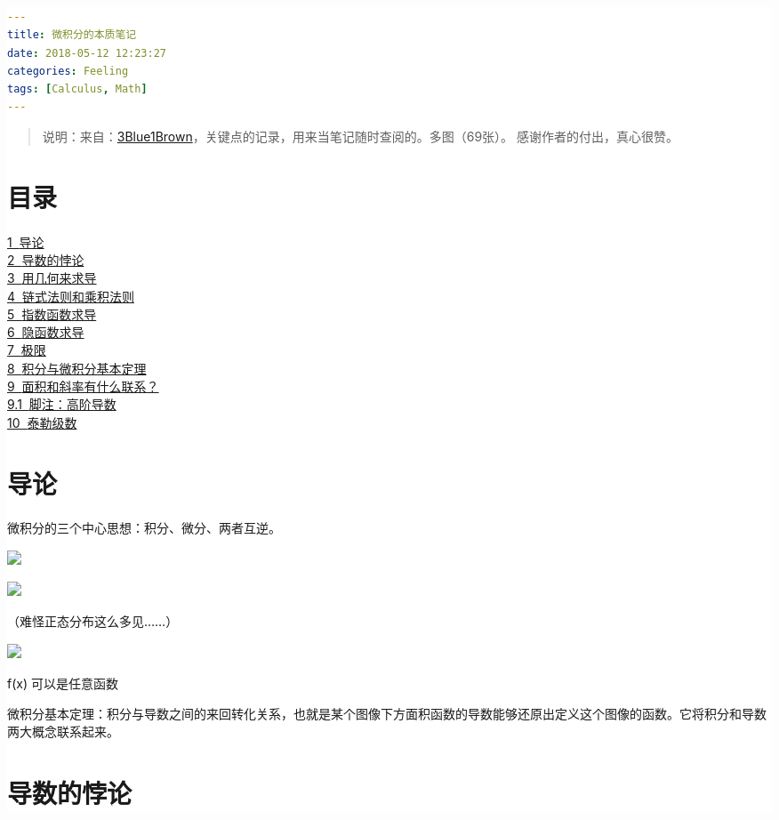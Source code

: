 ```yaml
---
title: 微积分的本质笔记
date: 2018-05-12 12:23:27
categories: Feeling
tags: [Calculus, Math]
---
```


>说明：来自：[3Blue1Brown](https://space.bilibili.com/88461692/#/channel/detail?cid=13407)，关键点的记录，用来当笔记随时查阅的。多图（69张）。 
感谢作者的付出，真心很赞。

# 目录

 <p><div class="lev1 toc-item"><a href="#导论" data-toc-modified-id="导论-1"><span class="toc-item-num">1&nbsp;&nbsp;</span>导论 </a></div><div class="lev1 toc-item"><a href="#导数的悖论" data-toc-modified-id="导数的悖论-2"><span class="toc-item-num">2&nbsp;&nbsp;</span>导数的悖论 </a></div><div class="lev1 toc-item"><a href="#用几何来求导" data-toc-modified-id="用几何来求导-3"><span class="toc-item-num">3&nbsp;&nbsp;</span>用几何来求导 </a></div><div class="lev1 toc-item"><a href="#链式法则和乘积法则" data-toc-modified-id="链式法则和乘积法则-4"><span class="toc-item-num">4&nbsp;&nbsp;</span>链式法则和乘积法则 </a></div><div class="lev1 toc-item"><a href="#指数函数求导" data-toc-modified-id="指数函数求导-5"><span class="toc-item-num">5&nbsp;&nbsp;</span>指数函数求导 </a></div><div class="lev1 toc-item"><a href="#隐函数求导" data-toc-modified-id="隐函数求导-6"><span class="toc-item-num">6&nbsp;&nbsp;</span>隐函数求导 </a></div><div class="lev1 toc-item"><a href="#极限" data-toc-modified-id="极限-7"><span class="toc-item-num">7&nbsp;&nbsp;</span>极限 </a></div><div class="lev1 toc-item"><a href="#积分与微积分基本定理" data-toc-modified-id="积分与微积分基本定理-8"><span class="toc-item-num">8&nbsp;&nbsp;</span>积分与微积分基本定理 </a></div><div class="lev1 toc-item"><a href="#面积和斜率有什么联系？" data-toc-modified-id="面积和斜率有什么联系？-9"><span class="toc-item-num">9&nbsp;&nbsp;</span>面积和斜率有什么联系？</a></div><div class="lev2 toc-item"><a href="#脚注：高阶导数" data-toc-modified-id="脚注：高阶导数-91"><span class="toc-item-num">9.1&nbsp;&nbsp;</span>脚注：高阶导数 </a></div><div class="lev1 toc-item"><a href="#泰勒级数" data-toc-modified-id="泰勒级数-10"><span class="toc-item-num">10&nbsp;&nbsp;</span>泰勒级数 </a></div>

# 导论

微积分的三个中心思想：积分、微分、两者互逆。  

![](http://qnimg.lovevivian.cn/video-weijifenbenzhi1.jpeg)  

![](http://qnimg.lovevivian.cn/video-weijifenbenzhi2.jpeg)  

（难怪正态分布这么多见……）  

![](http://qnimg.lovevivian.cn/video-weijifenbenzhi3.jpeg)  

f(x) 可以是任意函数  

微积分基本定理：积分与导数之间的来回转化关系，也就是某个图像下方面积函数的导数能够还原出定义这个图像的函数。它将积分和导数两大概念联系起来。  



# 导数的悖论
